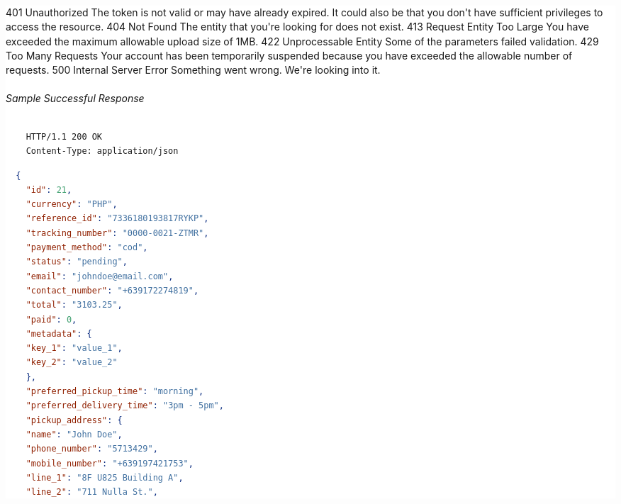   </tr>
  <tr>
    <td>401</td>
    <td>Unauthorized</td>
    <td>The token is not valid or may have already expired. It could also be that you don't have sufficient privileges to access the resource.</td>
  </tr>
  <tr>
    <td>404</td>
    <td>Not Found</td>
    <td>The entity that you're looking for does not exist.</td>
  </tr>
  <tr>
    <td>413</td>
    <td>Request Entity Too Large</td>
    <td>You have exceeded the maximum allowable upload size of 1MB.</td>
  </tr>
  <tr>
    <td>422</td>
    <td>Unprocessable Entity</td>
    <td>Some of the parameters failed validation.</td>
  </tr>
  <tr>
    <td>429</td>
    <td>Too Many Requests</td>
    <td>Your account has been temporarily suspended because you have exceeded the allowable number of requests.</td>
  </tr>
  <tr>
    <td>500</td>
    <td>Internal Server Error</td>
    <td>Something went wrong. We're looking into it.</td>
  </tr>
</table>

###### Sample Successful Response #######
```http
    HTTP/1.1 200 OK
    Content-Type: application/json
```
```json
  {
    "id": 21,
    "currency": "PHP",
    "reference_id": "7336180193817RYKP",
    "tracking_number": "0000-0021-ZTMR",
    "payment_method": "cod",
    "status": "pending",
    "email": "johndoe@email.com",
    "contact_number": "+639172274819",
    "total": "3103.25",
    "paid": 0,
    "metadata": {
    "key_1": "value_1",
    "key_2": "value_2"
    },
    "preferred_pickup_time": "morning",
    "preferred_delivery_time": "3pm - 5pm",
    "pickup_address": {
    "name": "John Doe",
    "phone_number": "5713429",
    "mobile_number": "+639197421753",
    "line_1": "8F U825 Building A",
    "line_2": "711 Nulla St.",
```